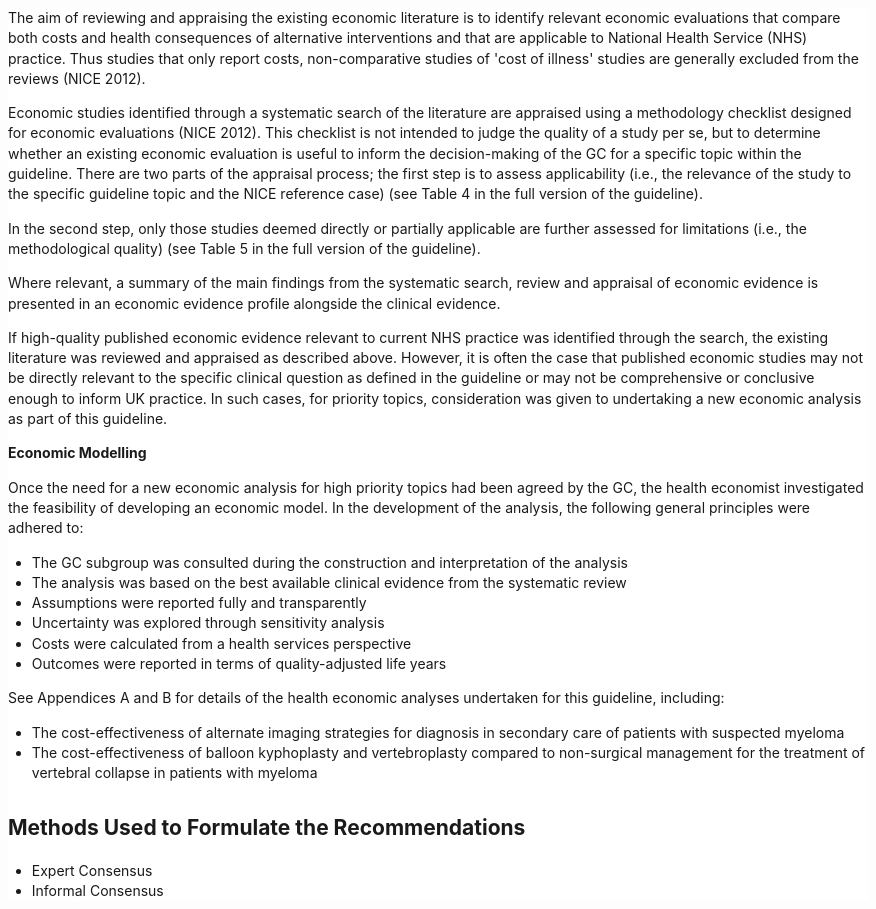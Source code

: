 The aim of reviewing and appraising the existing economic literature is to identify relevant economic evaluations that compare both costs and health consequences of alternative interventions and that are applicable to National Health Service (NHS) practice. Thus studies that only report costs, non-comparative studies of 'cost of illness' studies are generally excluded from the reviews (NICE 2012).

Economic studies identified through a systematic search of the literature are appraised using a methodology checklist designed for economic evaluations (NICE 2012). This checklist is not intended to judge the quality of a study per se, but to determine whether an existing economic evaluation is useful to inform the decision-making of the GC for a specific topic within the guideline. There are two parts of the appraisal process; the first step is to assess applicability (i.e., the relevance of the study to the specific guideline topic and the NICE reference case) (see Table 4 in the full version of the guideline).

In the second step, only those studies deemed directly or partially applicable are further assessed for limitations (i.e., the methodological quality) (see Table 5 in the full version of the guideline).

Where relevant, a summary of the main findings from the systematic search, review and appraisal of economic evidence is presented in an economic evidence profile alongside the clinical evidence. 

If high-quality published economic evidence relevant to current NHS practice was identified through the search, the existing literature was reviewed and appraised as described above. However, it is often the case that published economic studies may not be directly relevant to the specific clinical question as defined in the guideline or may not be comprehensive or conclusive enough to inform UK practice. In such cases, for priority topics, consideration was given to undertaking a new economic analysis as part of this guideline.

**Economic Modelling**

Once the need for a new economic analysis for high priority topics had been agreed by the GC, the health economist investigated the feasibility of developing an economic model. In the development of the analysis, the following general principles were adhered to:

  * The GC subgroup was consulted during the construction and interpretation of the analysis 
  * The analysis was based on the best available clinical evidence from the systematic review 
  * Assumptions were reported fully and transparently 
  * Uncertainty was explored through sensitivity analysis 
  * Costs were calculated from a health services perspective 
  * Outcomes were reported in terms of quality-adjusted life years 



See Appendices A and B for details of the health economic analyses undertaken for this guideline, including:

  * The cost-effectiveness of alternate imaging strategies for diagnosis in secondary care of patients with suspected myeloma 
  * The cost-effectiveness of balloon kyphoplasty and vertebroplasty compared to non-surgical management for the treatment of vertebral collapse in patients with myeloma 



## Methods Used to Formulate the Recommendations

- Expert Consensus
- Informal Consensus
